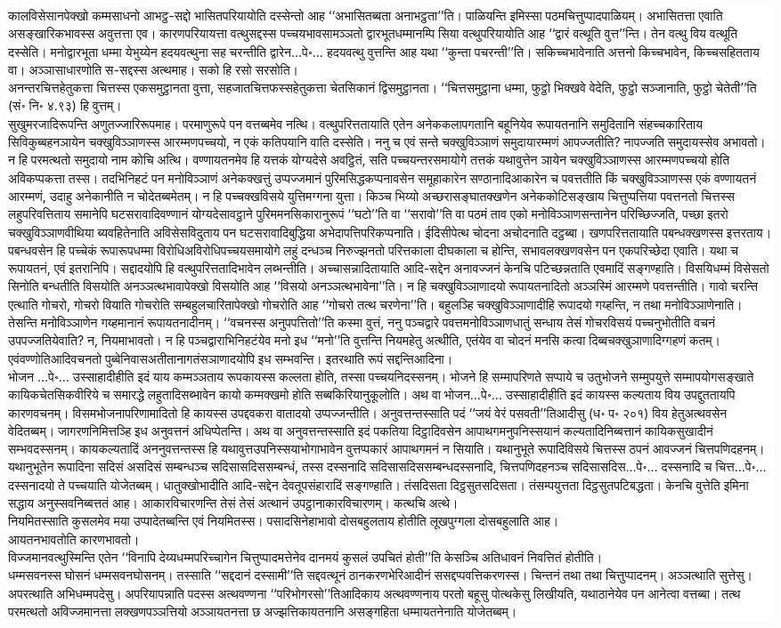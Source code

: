 कालविसेसानपेक्खो कम्मसाधनो आभट्ठ-सद्दो भासितपरियायोति दस्सेन्तो आह ‘‘अभासितब्बता अनाभट्ठता’’ति। पाळियन्ति इमिस्सा पठमचित्तुप्पादपाळियम्। अभासितत्ता एवाति असङ्खारिकभावस्स अवुत्तत्ता एव। कारणपरियायत्ता वत्थुसद्दस्स पच्चयभावसामञ्ञतो द्वारभूतधम्मानम्पि सिया वत्थुपरियायोति आह ‘‘द्वारं वत्थूति वुत्त’’न्ति। तेन वत्थु विय वत्थूति दस्सेति। मनोद्वारभूता धम्मा येभुय्येन हदयवत्थुना सह चरन्तीति द्वारेन…पे॰… हदयवत्थु वुत्तन्ति आह यथा ‘‘कुन्ता पचरन्ती’’ति। सकिच्चभावेनाति अत्तनो किच्चभावेन, किच्चसहितताय वा। अञ्ञासाधारणोति स-सद्दस्स अत्थमाह। सको हि रसो सरसोति।  
अनन्तरचित्तहेतुकत्ता चित्तस्स एकसमुट्ठानता वुत्ता, सहजातचित्तफस्सहेतुकत्ता चेतसिकानं द्विसमुट्ठानता। ‘‘चित्तसमुट्ठाना धम्मा, फुट्ठो भिक्खवे वेदेति, फुट्ठो सञ्जानाति, फुट्ठो चेतेती’’ति (सं॰ नि॰ ४.९३) हि वुत्तम्।  
सुखुमरजादिरूपन्ति अणुतज्जारिरूपमाह। परमाणुरूपे पन वत्तब्बमेव नत्थि। वत्थुपरित्ततायाति एतेन अनेककलापगतानि बहूनियेव रूपायतनानि समुदितानि संहच्चकारिताय सिविकुब्बहनञायेन चक्खुविञ्ञाणस्स आरम्मणपच्चयो, न एकं कतिपयानि वाति दस्सेति। ननु च एवं सन्ते चक्खुविञ्ञाणं समुदायारम्मणं आपज्जतीति? नापज्जति समुदायस्सेव अभावतो। न हि परमत्थतो समुदायो नाम कोचि अत्थि। वण्णायतनमेव हि यत्तकं योग्यदेसे अवट्ठितं, सति पच्चयन्तरसमायोगे तत्तकं यथावुत्तेन ञायेन चक्खुविञ्ञाणस्स आरम्मणपच्चयो होति अविकप्पकत्ता तस्स। तदभिनिहटं पन मनोविञ्ञाणं अनेकक्खत्तुं उप्पज्जमानं पुरिमसिद्धकप्पनावसेन समूहाकारेन सण्ठानादिआकारेन च पवत्ततीति किं चक्खुविञ्ञाणस्स एकं वण्णायतनं आरम्मणं, उदाहु अनेकानीति न चोदेतब्बमेतम्। न हि पच्चक्खविसये युत्तिमग्गना युत्ता। किञ्च भिय्यो अच्छरासङ्घातक्खणेन अनेककोटिसङ्खाय चित्तुप्पत्तिया पवत्तनतो चित्तस्स लहुपरिवत्तिताय समानेपि घटसरावादिवण्णानं योग्यदेसावट्ठाने पुरिममनसिकारानुरूपं ‘‘घटो’’ति वा ‘‘सरावो’’ति वा पठमं ताव एको मनोविञ्ञाणसन्तानेन परिच्छिज्जति, पच्छा इतरो चक्खुविञ्ञाणवीथिया ब्यवहितेनाति अविसेसविदुताय पन घटसरावादिबुद्धिया अभेदापत्तिपरिकप्पनाति। ईदिसीपेत्थ चोदना अचोदनाति दट्ठब्बा। खणपरित्ततायाति पबन्धक्खणस्स इत्तरताय। पबन्धवसेन हि पच्चेकं रूपारूपधम्मा विरोधिअविरोधिपच्चयसमायोगे लहुं दन्धञ्च निरुज्झनतो परित्तकाला दीघकाला च होन्ति, सभावलक्खणवसेन पन एकपरिच्छेदा एवाति। यथा च रूपायतनं, एवं इतरानिपि। सद्दादयोपि हि वत्थुपरित्ततादिभावेन लब्भन्तीति। अच्चासन्नादितायाति आदि-सद्देन अनावज्जनं केनचि पटिच्छन्नताति एवमादिं सङ्गण्हाति। विसयिधम्मं विसेसतो सिनोति बन्धतीति विसयोति अनञ्ञत्थभावापेक्खो विसयोति आह ‘‘विसयो अनञ्ञत्थभावेना’’ति। न हि चक्खुविञ्ञाणादयो रूपायतनादितो अञ्ञस्मिं आरम्मणे पवत्तन्तीति। गावो चरन्ति एत्थाति गोचरो, गोचरो वियाति गोचरोति सम्बहुलचारितापेक्खो गोचरोति आह ‘‘गोचरो तत्थ चरणेना’’ति। बहुलञ्हि चक्खुविञ्ञाणादीहि रूपादयो गय्हन्ति, न तथा मनोविञ्ञाणेनाति। तेसन्ति मनोविञ्ञाणेन गय्हमानानं रूपायतनादीनम्। ‘‘वचनस्स अनुपपत्तितो’’ति कस्मा वुत्तं, ननु पञ्चद्वारे पवत्तमनोविञ्ञाणधातुं सन्धाय तेसं गोचरविसयं पच्चनुभोतीति वचनं उपपज्जतियेवाति? न, नियमाभावतो। न हि पञ्चद्वाराभिनिहटंयेव मनो इध ‘‘मनो’’ति वुत्तन्ति नियमहेतु अत्थीति, एतंयेव वा चोदनं मनसि कत्वा दिब्बचक्खुञाणादिग्गहणं कतम्। एवंवण्णोतिआदिवचनतो पुब्बेनिवासअतीतानागतंसञाणादयोपि इध सम्भवन्ति। इतरथाति रूपं सद्दन्तिआदिना।  
भोजन …पे॰… उस्साहादीहीति इदं याय कम्मञ्ञताय रूपकायस्स कल्लता होति, तस्सा पच्चयनिदस्सनम्। भोजने हि सम्मापरिणते सप्पाये च उतुभोजने सम्मुपयुत्ते सम्मापयोगसङ्खाते कायिकचेतसिकवीरिये च समारद्धे लहुतादिसब्भावेन कायो कम्मक्खमो होति सब्बकिरियानुकूलोति। अथ वा भोजन…पे॰… उस्साहादीहीति इदं कायस्स कल्यताय विय उपद्दुततायपि कारणवचनम्। विसमभोजनापरिणामादितो हि कायस्स उपद्दवकरा वातादयो उप्पज्जन्तीति। अनुवत्तन्तस्साति पदं ‘‘जयं वेरं पसवती’’तिआदीसु (ध॰ प॰ २०१) विय हेतुअत्थवसेन वेदितब्बम्। जागरणनिमित्तञ्हि इध अनुवत्तनं अधिप्पेतन्ति। अथ वा अनुवत्तन्तस्साति इदं पकतिया दिट्ठादिवसेन आपाथगमनुपनिस्सयानं कल्यतादिनिब्बत्तानं कायिकसुखादीनं सम्भवदस्सनम्। कायकल्यतादिं अननुवत्तन्तस्स हि यथावुत्तउपनिस्सयाभोगाभावेन वुत्तप्पकारं आपाथगमनं न सियाति। यथानुभूते रूपादिविसये चित्तस्स ठपनं आवज्जनं चित्तपणिदहनम्। यथानुभूतेन रूपादिना सदिसं असदिसं सम्बन्धञ्च सदिसासदिससम्बन्धं, तस्स दस्सनादि सदिसासदिससम्बन्धदस्सनादि, चित्तपणिदहनञ्च सदिसासदिस…पे॰… दस्सनादि च चित्त…पे॰… दस्सनादयो ते पच्चयाति योजेतब्बम्। धातुक्खोभादीति आदि-सद्देन देवतूपसंहारादिं सङ्गण्हाति। तंसदिसता दिट्ठसुतसदिसता। तंसम्पयुत्तता दिट्ठसुतपटिबद्धता। केनचि वुत्तेति इमिना सद्धाय अनुस्सवनिब्बत्ततं आह। आकारविचारणन्ति तेसं तेसं अत्थानं उपट्ठानाकारविचारणम्। कत्थचि अत्थे।  
नियमितस्साति कुसलमेव मया उप्पादेतब्बन्ति एवं नियमितस्स। पसादसिनेहाभावो दोसबहुलताय होतीति लूखपुग्गला दोसबहुलाति आह।  
आयतनभावतोति कारणभावतो।  
विज्जमानवत्थुस्मिन्ति एतेन ‘‘विनापि देय्यधम्मपरिच्चागेन चित्तुप्पादमत्तेनेव दानमयं कुसलं उपचितं होती’’ति केसञ्चि अतिधावनं निवत्तितं होतीति।  
धम्मसवनस्स घोसनं धम्मसवनघोसनम्। तस्साति ‘‘सद्ददानं दस्सामी’’ति सद्दवत्थूनं ठानकरणभेरिआदीनं ससद्दप्पवत्तिकरणस्स। चिन्तनं तथा तथा चित्तुप्पादनम्। अञ्ञत्थाति सुत्तेसु। अपरत्थाति अभिधम्मपदेसु। अपरियापन्नाति पदस्स अत्थवण्णना ‘‘परिभोगरसो’’तिआदिकाय अत्थवण्णनाय परतो बहूसु पोत्थकेसु लिखीयति, यथाठानेयेव पन आनेत्वा वत्तब्बा। तत्थ परमत्थतो अविज्जमानत्ता लक्खणपञ्ञत्तियो अञ्ञायतनत्ता छ अज्झत्तिकायतनानि असङ्गहिता धम्मायतनेनाति योजेतब्बम्।  